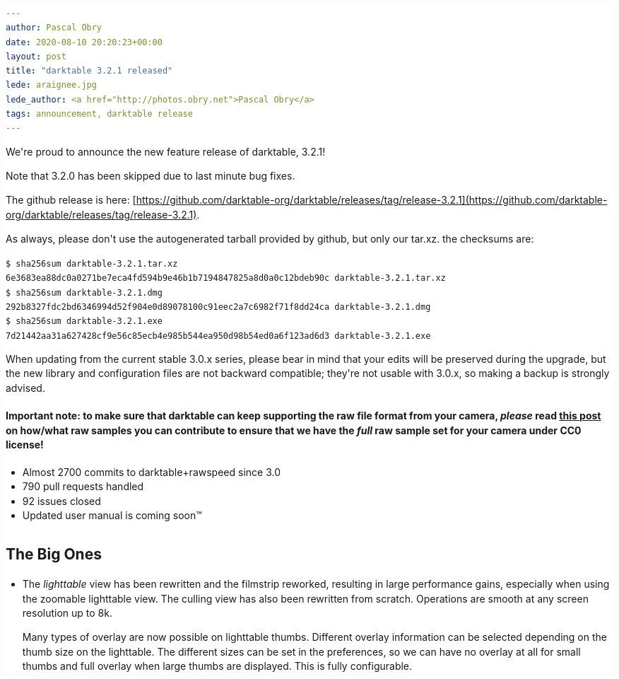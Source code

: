 ```yaml
---
author: Pascal Obry
date: 2020-08-10 20:20:23+00:00
layout: post
title: "darktable 3.2.1 released"
lede: araignee.jpg
lede_author: <a href="http://photos.obry.net">Pascal Obry</a>
tags: announcement, darktable release
---
```


We're proud to announce the new feature release of darktable, 3.2.1!

Note that 3.2.0 has been skipped due to last minute bug fixes.

The github release is here: [https://github.com/darktable-org/darktable/releases/tag/release-3.2.1](https://github.com/darktable-org/darktable/releases/tag/release-3.2.1).

As always, please don't use the autogenerated tarball provided by
github, but only our tar.xz. the checksums are:

```
$ sha256sum darktable-3.2.1.tar.xz
6e3683ea88dc0a0271be7eca4fd594b9e46b1b7194847825a8d0a0c12bdeb90c darktable-3.2.1.tar.xz
$ sha256sum darktable-3.2.1.dmg
292b8327fdc2bd6346994d52f904e0d89078100c91eec2a7c6982f71f8dd24ca darktable-3.2.1.dmg
$ sha256sum darktable-3.2.1.exe
7d21442aa31a627428cf9e56c85ecb4e985b544ea950d98b54ed0a6f123ad6d3 darktable-3.2.1.exe
```

When updating from the current stable 3.0.x series, please bear in
mind that your edits will be preserved during the upgrade, but the new
library and configuration files are not backward compatible; they're not usable with 3.0.x, so
making a backup is strongly advised.

#### Important note: to make sure that darktable can keep supporting the raw file format from your camera, *please* read [this post](https://discuss.pixls.us/t/raw-samples-wanted/5420?u=lebedevri) on how/what raw samples you can contribute to ensure that we have the *full* raw sample set for your camera under CC0 license!

- Almost 2700 commits to darktable+rawspeed since 3.0
- 790 pull requests handled
- 92 issues closed
- Updated user manual is coming soon™

## The Big Ones

- The *lighttable* view has been rewritten and the filmstrip reworked, resulting in large performance gains, especially when using the zoomable lighttable view. The culling view has also been rewritten from scratch. Operations are smooth at any screen resolution up to 8k.

  Many types of overlay are now possible on lighttable thumbs. Different overlay
  information can be selected depending on the thumb size on the
  lighttable. The different sizes can be set in the preferences, so we
  can have no overlay at all for small thumbs and full overlay when
  large thumbs are displayed. This is fully configurable.
